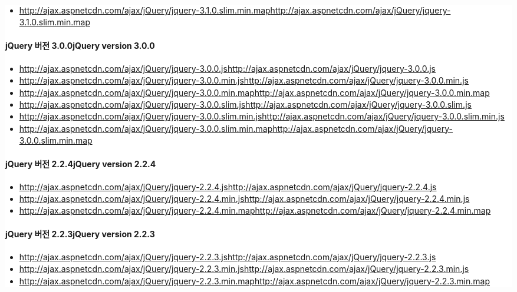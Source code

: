 - <span data-ttu-id="d7ac2-225">http://ajax.aspnetcdn.com/ajax/jQuery/jquery-3.1.0.slim.min.map</span><span class="sxs-lookup"><span data-stu-id="d7ac2-225">http://ajax.aspnetcdn.com/ajax/jQuery/jquery-3.1.0.slim.min.map</span></span>

#### <a name="jquery-version-300"></a><span data-ttu-id="d7ac2-226">jQuery 버전 3.0.0</span><span class="sxs-lookup"><span data-stu-id="d7ac2-226">jQuery version 3.0.0</span></span>

- <span data-ttu-id="d7ac2-227">http://ajax.aspnetcdn.com/ajax/jQuery/jquery-3.0.0.js</span><span class="sxs-lookup"><span data-stu-id="d7ac2-227">http://ajax.aspnetcdn.com/ajax/jQuery/jquery-3.0.0.js</span></span>
- <span data-ttu-id="d7ac2-228">http://ajax.aspnetcdn.com/ajax/jQuery/jquery-3.0.0.min.js</span><span class="sxs-lookup"><span data-stu-id="d7ac2-228">http://ajax.aspnetcdn.com/ajax/jQuery/jquery-3.0.0.min.js</span></span>
- <span data-ttu-id="d7ac2-229">http://ajax.aspnetcdn.com/ajax/jQuery/jquery-3.0.0.min.map</span><span class="sxs-lookup"><span data-stu-id="d7ac2-229">http://ajax.aspnetcdn.com/ajax/jQuery/jquery-3.0.0.min.map</span></span>
- <span data-ttu-id="d7ac2-230">http://ajax.aspnetcdn.com/ajax/jQuery/jquery-3.0.0.slim.js</span><span class="sxs-lookup"><span data-stu-id="d7ac2-230">http://ajax.aspnetcdn.com/ajax/jQuery/jquery-3.0.0.slim.js</span></span>
- <span data-ttu-id="d7ac2-231">http://ajax.aspnetcdn.com/ajax/jQuery/jquery-3.0.0.slim.min.js</span><span class="sxs-lookup"><span data-stu-id="d7ac2-231">http://ajax.aspnetcdn.com/ajax/jQuery/jquery-3.0.0.slim.min.js</span></span>
- <span data-ttu-id="d7ac2-232">http://ajax.aspnetcdn.com/ajax/jQuery/jquery-3.0.0.slim.min.map</span><span class="sxs-lookup"><span data-stu-id="d7ac2-232">http://ajax.aspnetcdn.com/ajax/jQuery/jquery-3.0.0.slim.min.map</span></span>

#### <a name="jquery-version-224"></a><span data-ttu-id="d7ac2-233">jQuery 버전 2.2.4</span><span class="sxs-lookup"><span data-stu-id="d7ac2-233">jQuery version 2.2.4</span></span>

- <span data-ttu-id="d7ac2-234">http://ajax.aspnetcdn.com/ajax/jQuery/jquery-2.2.4.js</span><span class="sxs-lookup"><span data-stu-id="d7ac2-234">http://ajax.aspnetcdn.com/ajax/jQuery/jquery-2.2.4.js</span></span>
- <span data-ttu-id="d7ac2-235">http://ajax.aspnetcdn.com/ajax/jQuery/jquery-2.2.4.min.js</span><span class="sxs-lookup"><span data-stu-id="d7ac2-235">http://ajax.aspnetcdn.com/ajax/jQuery/jquery-2.2.4.min.js</span></span>
- <span data-ttu-id="d7ac2-236">http://ajax.aspnetcdn.com/ajax/jQuery/jquery-2.2.4.min.map</span><span class="sxs-lookup"><span data-stu-id="d7ac2-236">http://ajax.aspnetcdn.com/ajax/jQuery/jquery-2.2.4.min.map</span></span>

#### <a name="jquery-version-223"></a><span data-ttu-id="d7ac2-237">jQuery 버전 2.2.3</span><span class="sxs-lookup"><span data-stu-id="d7ac2-237">jQuery version 2.2.3</span></span>

- <span data-ttu-id="d7ac2-238">http://ajax.aspnetcdn.com/ajax/jQuery/jquery-2.2.3.js</span><span class="sxs-lookup"><span data-stu-id="d7ac2-238">http://ajax.aspnetcdn.com/ajax/jQuery/jquery-2.2.3.js</span></span>
- <span data-ttu-id="d7ac2-239">http://ajax.aspnetcdn.com/ajax/jQuery/jquery-2.2.3.min.js</span><span class="sxs-lookup"><span data-stu-id="d7ac2-239">http://ajax.aspnetcdn.com/ajax/jQuery/jquery-2.2.3.min.js</span></span>
- <span data-ttu-id="d7ac2-240">http://ajax.aspnetcdn.com/ajax/jQuery/jquery-2.2.3.min.map</span><span class="sxs-lookup"><span data-stu-id="d7ac2-240">http://ajax.aspnetcdn.com/ajax/jQuery/jquery-2.2.3.min.map</span></span>
